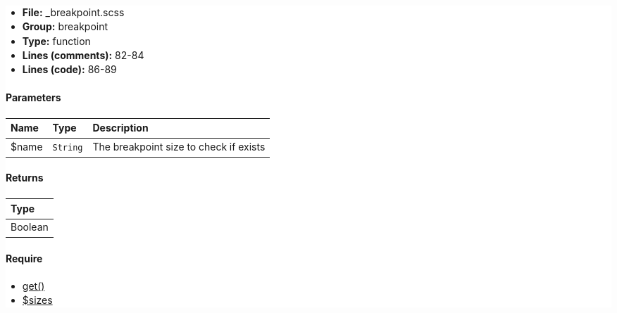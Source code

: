 - **File:** _breakpoint.scss
- **Group:** breakpoint
- **Type:** function
- **Lines (comments):** 82-84
- **Lines (code):** 86-89

</SassdocDetails>
    
    

#### Parameters


|Name|Type|Description|
|:--|:--|:--|
|$name|`String`|The breakpoint size to check if exists|

    

#### Returns


|Type|
|:--|
|Boolean|

    

#### Require

- [get()](/core/breakpoint/#function-get)
- [$sizes](/core/breakpoint/#variable-sizes)
  
  


<script>

  import SassdocPreview from "@ulu/vitepress-sassdoc/lib/assets/components/SassdocPreview.vue";
  import SassdocDetails from "@ulu/vitepress-sassdoc/lib/assets/components/SassdocDetails.vue";
  const sassdocGroup = [{"groupName":"breakpoint","id":"variable-config","uid":"breakpoint-variable-config","title":"$config","groupPath":"/core/breakpoint/","path":"/core/breakpoint/#variable-config"},{"groupName":"breakpoint","id":"mixin-set","uid":"breakpoint-mixin-set","title":"set()","groupPath":"/core/breakpoint/","path":"/core/breakpoint/#mixin-set","previewsByIndex":{}},{"groupName":"breakpoint","id":"function-get","uid":"breakpoint-function-get","title":"get()","groupPath":"/core/breakpoint/","path":"/core/breakpoint/#function-get","previewsByIndex":{}},{"groupName":"breakpoint","id":"variable-sizes","uid":"breakpoint-variable-sizes","title":"$sizes","groupPath":"/core/breakpoint/","path":"/core/breakpoint/#variable-sizes"},{"groupName":"breakpoint","id":"mixin-set-sizes","uid":"breakpoint-mixin-set-sizes","title":"set-sizes()","groupPath":"/core/breakpoint/","path":"/core/breakpoint/#mixin-set-sizes","previewsByIndex":{}},{"groupName":"breakpoint","id":"function-get-sizes","uid":"breakpoint-function-get-sizes","title":"get-sizes()","groupPath":"/core/breakpoint/","path":"/core/breakpoint/#function-get-sizes"},{"groupName":"breakpoint","id":"function-get-size","uid":"breakpoint-function-get-size","title":"get-size()","groupPath":"/core/breakpoint/","path":"/core/breakpoint/#function-get-size"},{"groupName":"breakpoint","id":"function-exists","uid":"breakpoint-function-exists","title":"exists()","groupPath":"/core/breakpoint/","path":"/core/breakpoint/#function-exists"},{"groupName":"breakpoint","id":"mixin-min","uid":"breakpoint-mixin-min","title":"min()","groupPath":"/core/breakpoint/","path":"/core/breakpoint/#mixin-min","previewsByIndex":{}},{"groupName":"breakpoint","id":"mixin-max","uid":"breakpoint-mixin-max","title":"max()","groupPath":"/core/breakpoint/","path":"/core/breakpoint/#mixin-max","previewsByIndex":{}},{"groupName":"breakpoint","id":"mixin-min-max","uid":"breakpoint-mixin-min-max","title":"min-max()","groupPath":"/core/breakpoint/","path":"/core/breakpoint/#mixin-min-max","previewsByIndex":{}},{"groupName":"breakpoint","id":"mixin-from","uid":"breakpoint-mixin-from","title":"from()","groupPath":"/core/breakpoint/","path":"/core/breakpoint/#mixin-from","previewsByIndex":{}},{"groupName":"breakpoint","id":"mixin-embed-for-scripts","uid":"breakpoint-mixin-embed-for-scripts","title":"embed-for-scripts()","groupPath":"/core/breakpoint/","path":"/core/breakpoint/#mixin-embed-for-scripts"}];
  export default {
    components: {
      SassdocPreview,
      SassdocDetails
    },